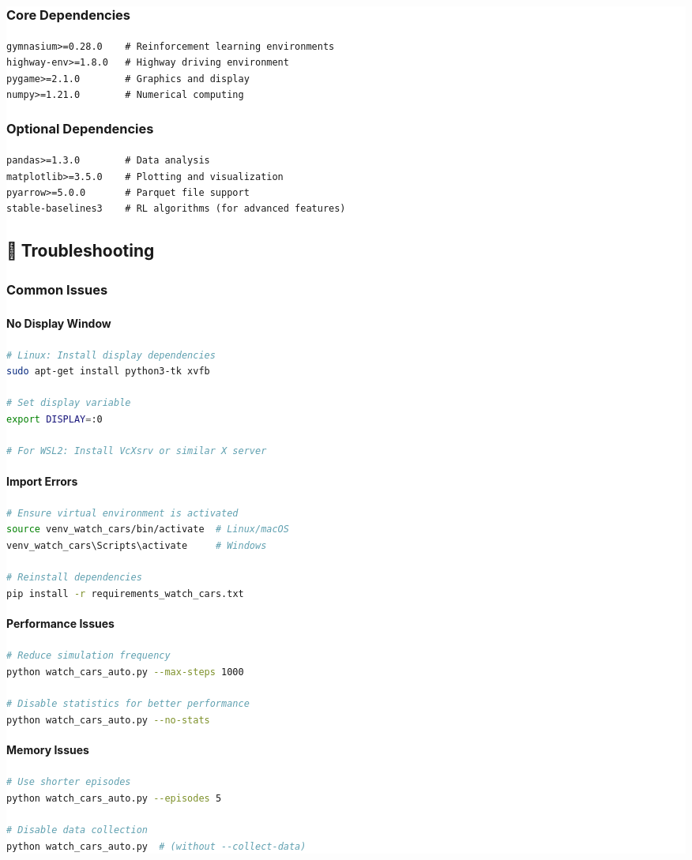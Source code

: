### Core Dependencies
```
gymnasium>=0.28.0    # Reinforcement learning environments
highway-env>=1.8.0   # Highway driving environment
pygame>=2.1.0        # Graphics and display
numpy>=1.21.0        # Numerical computing
```

### Optional Dependencies
```
pandas>=1.3.0        # Data analysis
matplotlib>=3.5.0    # Plotting and visualization
pyarrow>=5.0.0       # Parquet file support
stable-baselines3    # RL algorithms (for advanced features)
```

## 🐛 Troubleshooting

### Common Issues

#### No Display Window
```bash
# Linux: Install display dependencies
sudo apt-get install python3-tk xvfb

# Set display variable
export DISPLAY=:0

# For WSL2: Install VcXsrv or similar X server
```

#### Import Errors
```bash
# Ensure virtual environment is activated
source venv_watch_cars/bin/activate  # Linux/macOS
venv_watch_cars\Scripts\activate     # Windows

# Reinstall dependencies
pip install -r requirements_watch_cars.txt
```

#### Performance Issues
```bash
# Reduce simulation frequency
python watch_cars_auto.py --max-steps 1000

# Disable statistics for better performance
python watch_cars_auto.py --no-stats
```

#### Memory Issues
```bash
# Use shorter episodes
python watch_cars_auto.py --episodes 5

# Disable data collection
python watch_cars_auto.py  # (without --collect-data)
```
